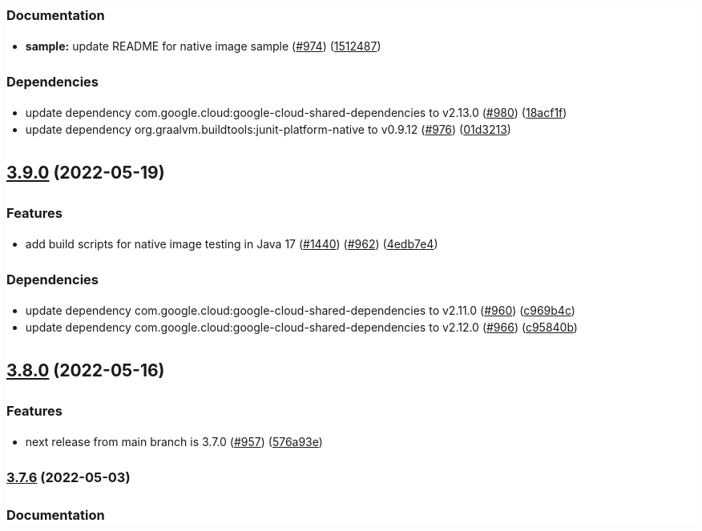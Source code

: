 
### Documentation

* **sample:** update README for native image sample ([#974](https://github.com/googleapis/java-logging/issues/974)) ([1512487](https://github.com/googleapis/java-logging/commit/1512487e60141ed5c61a3a60fcca29f52f4ec141))


### Dependencies

* update dependency com.google.cloud:google-cloud-shared-dependencies to v2.13.0 ([#980](https://github.com/googleapis/java-logging/issues/980)) ([18acf1f](https://github.com/googleapis/java-logging/commit/18acf1f64d836ca3fb1b8f4b558ef21d728c391f))
* update dependency org.graalvm.buildtools:junit-platform-native to v0.9.12 ([#976](https://github.com/googleapis/java-logging/issues/976)) ([01d3213](https://github.com/googleapis/java-logging/commit/01d3213b9e010c3ae3843e5a05bbd01b2961b454))

## [3.9.0](https://github.com/googleapis/java-logging/compare/v3.8.0...v3.9.0) (2022-05-19)


### Features

* add build scripts for native image testing in Java 17 ([#1440](https://github.com/googleapis/java-logging/issues/1440)) ([#962](https://github.com/googleapis/java-logging/issues/962)) ([4edb7e4](https://github.com/googleapis/java-logging/commit/4edb7e46e313db88f5400ccada019ac01a51dee4))


### Dependencies

* update dependency com.google.cloud:google-cloud-shared-dependencies to v2.11.0 ([#960](https://github.com/googleapis/java-logging/issues/960)) ([c969b4c](https://github.com/googleapis/java-logging/commit/c969b4cddb54a4b7f25e7a5f8a4c665fde1ece47))
* update dependency com.google.cloud:google-cloud-shared-dependencies to v2.12.0 ([#966](https://github.com/googleapis/java-logging/issues/966)) ([c95840b](https://github.com/googleapis/java-logging/commit/c95840bc83316c6064f99908da38952179ce4a54))

## [3.8.0](https://github.com/googleapis/java-logging/compare/v3.7.6...v3.8.0) (2022-05-16)


### Features

* next release from main branch is 3.7.0 ([#957](https://github.com/googleapis/java-logging/issues/957)) ([576a93e](https://github.com/googleapis/java-logging/commit/576a93e2bba9939425e6fce22b13b6580565689c))

### [3.7.6](https://github.com/googleapis/java-logging/compare/v3.7.5...v3.7.6) (2022-05-03)


### Documentation
